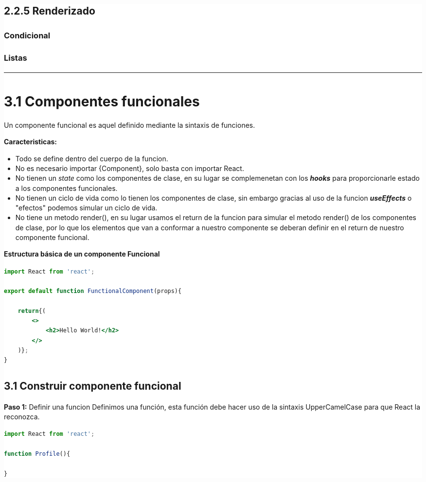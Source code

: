 
## 2.2.5 Renderizado

### Condicional

### Listas 

---

# 3.1 Componentes funcionales

Un componente funcional es aquel definido mediante la sintaxis de funciones.

**Caracteristicas:**

+ Todo se define dentro del cuerpo de la funcion.
+ No es necesario importar {Component}, solo basta con importar React.
+ No tienen un _state_ como los componentes de clase, en su lugar se complemenetan con los **_hooks_** para proporcionarle estado a los componentes funcionales.
+ No tienen un ciclo de vida como lo tienen los componentes de clase, sin embargo gracias al uso de la funcion **_useEffects_** o "efectos" podemos simular un ciclo de vida.
+ No tiene un metodo render(), en su lugar  usamos el return de la funcion para simular el metodo render() de los componentes de clase, por lo que los elementos que van a conformar a nuestro componente se deberan definir en el return de nuestro componente funcional.

**Estructura básica de un componente Funcional**

```jsx
import React from 'react';

export default function FunctionalComponent(props){

	return{(
		<>
			<h2>Hello World!</h2>
		</>
	)};
}
```



## 3.1  Construir componente funcional

**Paso 1:** Definir una funcion
Definimos una función, esta función debe hacer uso de la sintaxis UpperCamelCase para que React la reconozca.

```jsx
import React from 'react';

function Profile(){

}
```

